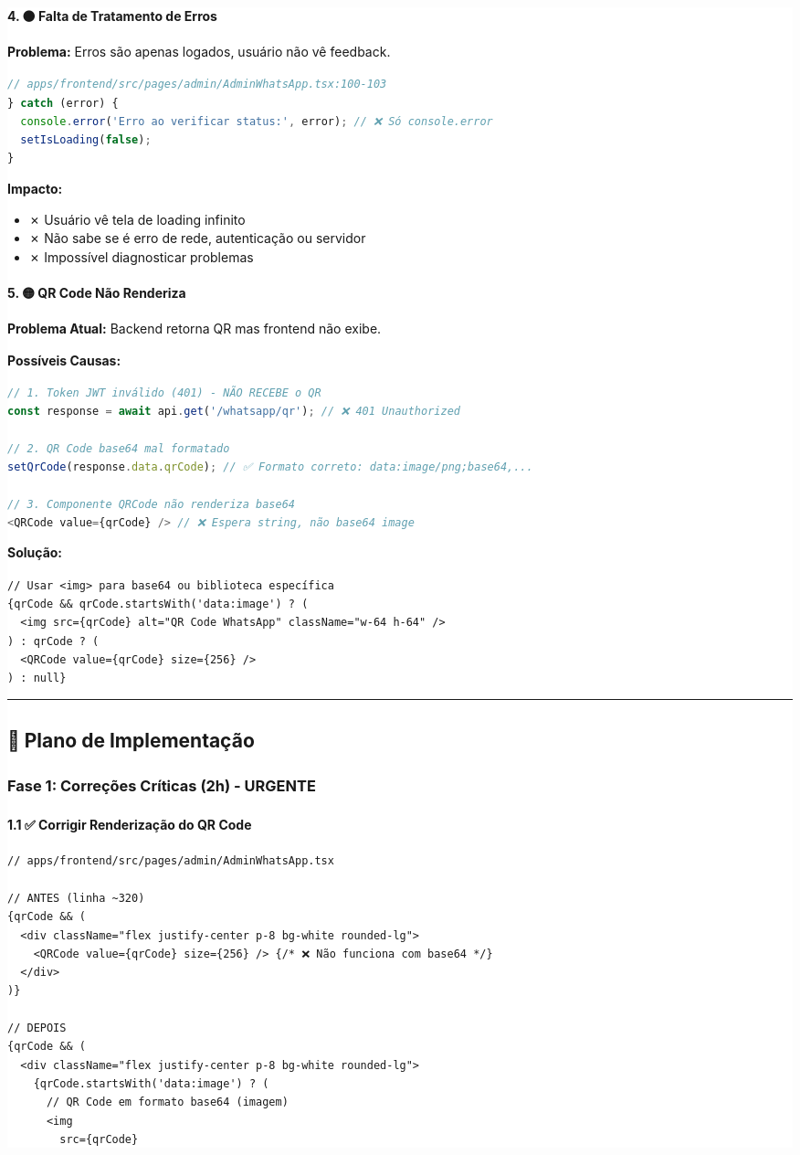
#### 4. 🟠 **Falta de Tratamento de Erros**
**Problema:** Erros são apenas logados, usuário não vê feedback.

```typescript
// apps/frontend/src/pages/admin/AdminWhatsApp.tsx:100-103
} catch (error) {
  console.error('Erro ao verificar status:', error); // ❌ Só console.error
  setIsLoading(false);
}
```

**Impacto:**
- ✗ Usuário vê tela de loading infinito
- ✗ Não sabe se é erro de rede, autenticação ou servidor
- ✗ Impossível diagnosticar problemas

#### 5. 🟡 **QR Code Não Renderiza**
**Problema Atual:** Backend retorna QR mas frontend não exibe.

**Possíveis Causas:**
```typescript
// 1. Token JWT inválido (401) - NÃO RECEBE o QR
const response = await api.get('/whatsapp/qr'); // ❌ 401 Unauthorized

// 2. QR Code base64 mal formatado
setQrCode(response.data.qrCode); // ✅ Formato correto: data:image/png;base64,...

// 3. Componente QRCode não renderiza base64
<QRCode value={qrCode} /> // ❌ Espera string, não base64 image
```

**Solução:**
```tsx
// Usar <img> para base64 ou biblioteca específica
{qrCode && qrCode.startsWith('data:image') ? (
  <img src={qrCode} alt="QR Code WhatsApp" className="w-64 h-64" />
) : qrCode ? (
  <QRCode value={qrCode} size={256} />
) : null}
```

---

## 🎯 Plano de Implementação

### **Fase 1: Correções Críticas (2h) - URGENTE**

#### 1.1 ✅ Corrigir Renderização do QR Code
```tsx
// apps/frontend/src/pages/admin/AdminWhatsApp.tsx

// ANTES (linha ~320)
{qrCode && (
  <div className="flex justify-center p-8 bg-white rounded-lg">
    <QRCode value={qrCode} size={256} /> {/* ❌ Não funciona com base64 */}
  </div>
)}

// DEPOIS
{qrCode && (
  <div className="flex justify-center p-8 bg-white rounded-lg">
    {qrCode.startsWith('data:image') ? (
      // QR Code em formato base64 (imagem)
      <img
        src={qrCode}
```